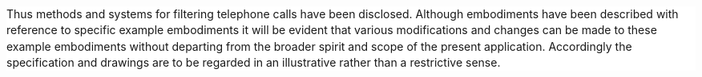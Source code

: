 Thus methods and systems for filtering telephone calls have been disclosed. Although embodiments have been described with reference to specific example embodiments it will be evident that various modifications and changes can be made to these example embodiments without departing from the broader spirit and scope of the present application. Accordingly the specification and drawings are to be regarded in an illustrative rather than a restrictive sense.

